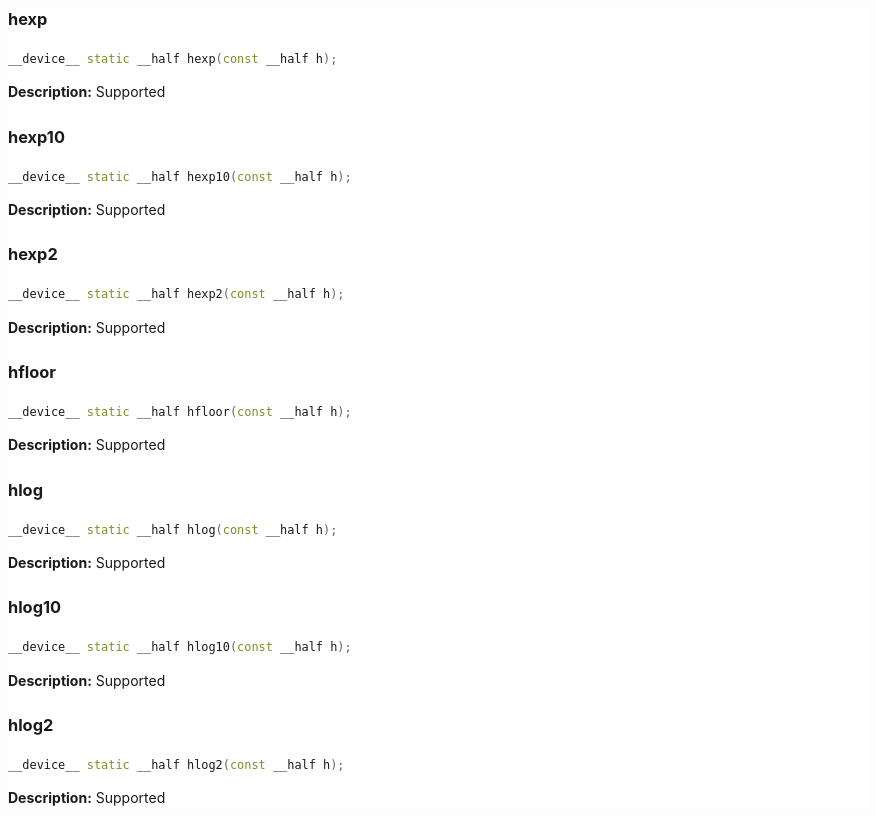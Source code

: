 
### hexp
```cpp
__device__ static __half hexp(const __half h);

```
**Description:**  Supported


### hexp10
```cpp
__device__ static __half hexp10(const __half h);

```
**Description:**  Supported


### hexp2
```cpp
__device__ static __half hexp2(const __half h);

```
**Description:**  Supported


### hfloor
```cpp
__device__ static __half hfloor(const __half h);

```
**Description:**  Supported


### hlog
```cpp
__device__ static __half hlog(const __half h);

```
**Description:**  Supported


### hlog10
```cpp
__device__ static __half hlog10(const __half h);

```
**Description:**  Supported


### hlog2
```cpp
__device__ static __half hlog2(const __half h);

```
**Description:**  Supported
